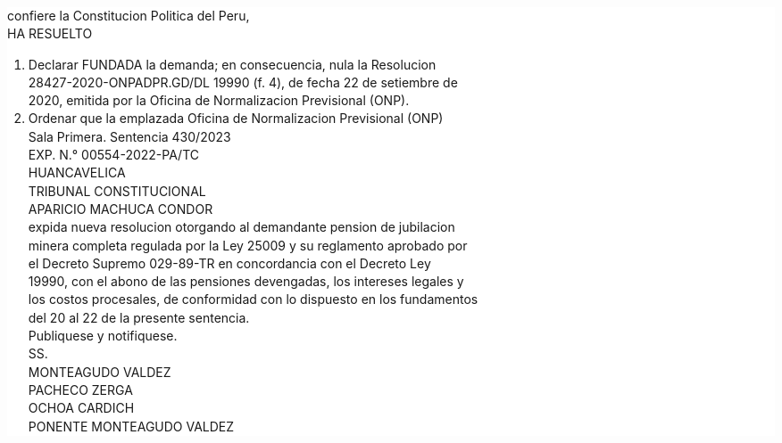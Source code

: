 confiere la Constitucion Politica del Peru,  
HA RESUELTO  
1. Declarar FUNDADA la demanda; en consecuencia, nula la Resolucion  
28427-2020-ONPADPR.GD/DL 19990 (f. 4), de fecha 22 de setiembre de  
2020, emitida por la Oficina de Normalizacion Previsional (ONP).  
2. Ordenar que la emplazada Oficina de Normalizacion Previsional (ONP)  
Sala Primera. Sentencia 430/2023  
EXP. N.° 00554-2022-PA/TC  
HUANCAVELICA  
TRIBUNAL CONSTITUCIONAL  
APARICIO MACHUCA CONDOR  
expida nueva resolucion otorgando al demandante pension de jubilacion  
minera completa regulada por la Ley 25009 y su reglamento aprobado por  
el Decreto Supremo 029-89-TR en concordancia con el Decreto Ley  
19990, con el abono de las pensiones devengadas, los intereses legales y  
los costos procesales, de conformidad con lo dispuesto en los fundamentos  
del 20 al 22 de la presente sentencia.  
Publiquese y notifiquese.  
SS.  
MONTEAGUDO VALDEZ  
PACHECO ZERGA  
OCHOA CARDICH  
PONENTE MONTEAGUDO VALDEZ